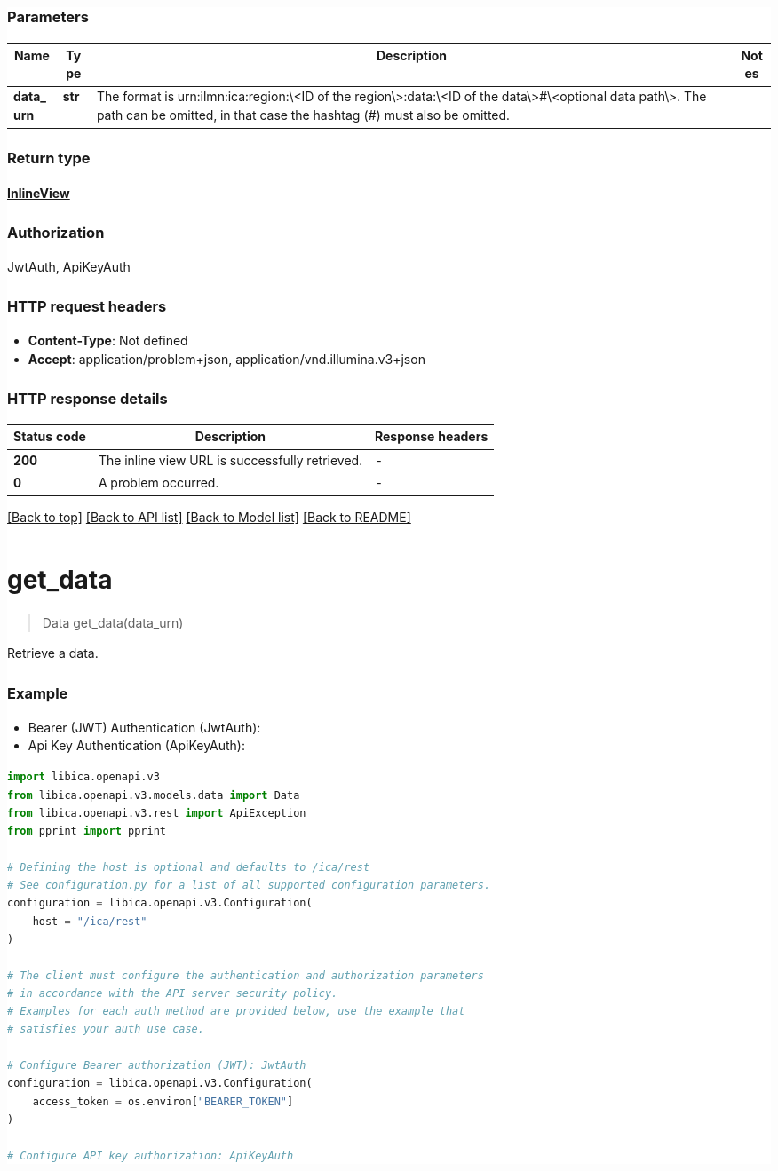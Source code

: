 ### Parameters


Name | Type | Description  | Notes
------------- | ------------- | ------------- | -------------
 **data_urn** | **str**| The format is urn:ilmn:ica:region:\\&lt;ID of the region\\&gt;:data:\\&lt;ID of the data\\&gt;#\\&lt;optional data path\\&gt;. The path can be omitted, in that case the hashtag (#) must also be omitted. | 

### Return type

[**InlineView**](InlineView.md)

### Authorization

[JwtAuth](../README.md#JwtAuth), [ApiKeyAuth](../README.md#ApiKeyAuth)

### HTTP request headers

 - **Content-Type**: Not defined
 - **Accept**: application/problem+json, application/vnd.illumina.v3+json

### HTTP response details

| Status code | Description | Response headers |
|-------------|-------------|------------------|
**200** | The inline view URL is successfully retrieved. |  -  |
**0** | A problem occurred. |  -  |

[[Back to top]](#) [[Back to API list]](../README.md#documentation-for-api-endpoints) [[Back to Model list]](../README.md#documentation-for-models) [[Back to README]](../README.md)

# **get_data**
> Data get_data(data_urn)

Retrieve a data.

### Example

* Bearer (JWT) Authentication (JwtAuth):
* Api Key Authentication (ApiKeyAuth):

```python
import libica.openapi.v3
from libica.openapi.v3.models.data import Data
from libica.openapi.v3.rest import ApiException
from pprint import pprint

# Defining the host is optional and defaults to /ica/rest
# See configuration.py for a list of all supported configuration parameters.
configuration = libica.openapi.v3.Configuration(
    host = "/ica/rest"
)

# The client must configure the authentication and authorization parameters
# in accordance with the API server security policy.
# Examples for each auth method are provided below, use the example that
# satisfies your auth use case.

# Configure Bearer authorization (JWT): JwtAuth
configuration = libica.openapi.v3.Configuration(
    access_token = os.environ["BEARER_TOKEN"]
)

# Configure API key authorization: ApiKeyAuth
```
